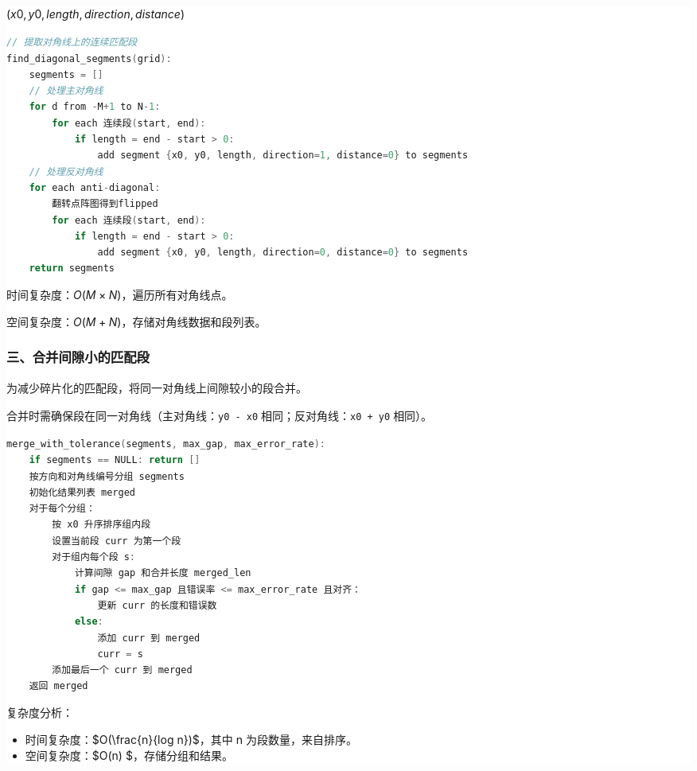 $(x0,y0,length,direction,distance)$

```c++
// 提取对角线上的连续匹配段
find_diagonal_segments(grid):
    segments = []
    // 处理主对角线
    for d from -M+1 to N-1:
        for each 连续段(start, end):
            if length = end - start > 0:
                add segment {x0, y0, length, direction=1, distance=0} to segments
    // 处理反对角线
    for each anti-diagonal:
        翻转点阵图得到flipped
        for each 连续段(start, end):
            if length = end - start > 0:
                add segment {x0, y0, length, direction=0, distance=0} to segments
    return segments
```

时间复杂度：$O(M×N)$，遍历所有对角线点。

空间复杂度：$O(M + N)$，存储对角线数据和段列表。​



<div style="page-break-after: always;"></div>

### 三、合并间隙小的匹配段

为减少碎片化的匹配段，将同一对角线上间隙较小的段合并。

合并时需确保段在同一对角线（主对角线：`y0 - x0` 相同；反对角线：`x0 + y0` 相同）。

```c++
merge_with_tolerance(segments, max_gap, max_error_rate):
    if segments == NULL: return []
    按方向和对角线编号分组 segments
    初始化结果列表 merged
    对于每个分组：
        按 x0 升序排序组内段
        设置当前段 curr 为第一个段
        对于组内每个段 s:
            计算间隙 gap 和合并长度 merged_len
            if gap <= max_gap 且错误率 <= max_error_rate 且对齐：
                更新 curr 的长度和错误数
            else:
                添加 curr 到 merged
                curr = s
        添加最后一个 curr 到 merged
    返回 merged
```

复杂度分析：

- 时间复杂度：$O(\frac{n}{log n})$，其中 n 为段数量，来自排序。
- 空间复杂度：$O(n) $，存储分组和结果。
